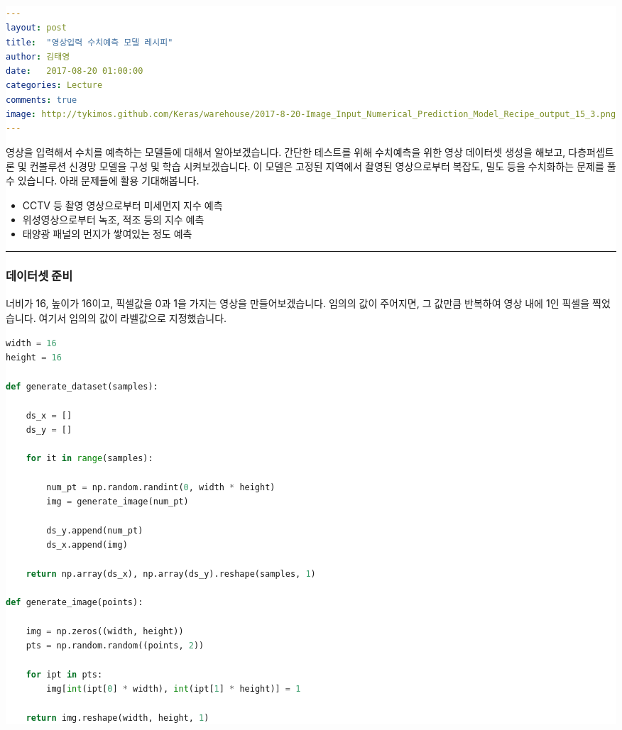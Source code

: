```yaml
---
layout: post
title:  "영상입력 수치예측 모델 레시피"
author: 김태영
date:   2017-08-20 01:00:00
categories: Lecture
comments: true
image: http://tykimos.github.com/Keras/warehouse/2017-8-20-Image_Input_Numerical_Prediction_Model_Recipe_output_15_3.png
---
```

영상을 입력해서 수치를 예측하는 모델들에 대해서 알아보겠습니다. 간단한 테스트를 위해 수치예측을 위한 영상 데이터셋 생성을 해보고, 다층퍼셉트론 및 컨볼루션 신경망 모델을 구성 및 학습 시켜보겠습니다. 이 모델은 고정된 지역에서 촬영된 영상으로부터 복잡도, 밀도 등을 수치화하는 문제를 풀 수 있습니다. 아래 문제들에 활용 기대해봅니다.
* CCTV 등 촬영 영상으로부터 미세먼지 지수 예측
* 위성영상으로부터 녹조, 적조 등의 지수 예측
* 태양광 패널의 먼지가 쌓여있는 정도 예측

---
### 데이터셋 준비

너비가 16, 높이가 16이고, 픽셀값을 0과 1을 가지는 영상을 만들어보겠습니다. 임의의 값이 주어지면, 그 값만큼 반복하여 영상 내에 1인 픽셀을 찍었습니다. 여기서 임의의 값이 라벨값으로 지정했습니다.

```python
width = 16
height = 16

def generate_dataset(samples):

    ds_x = []
    ds_y = []
    
    for it in range(samples):
        
        num_pt = np.random.randint(0, width * height)
        img = generate_image(num_pt)
        
        ds_y.append(num_pt)
        ds_x.append(img)
    
    return np.array(ds_x), np.array(ds_y).reshape(samples, 1)
    
def generate_image(points):
    
    img = np.zeros((width, height))
    pts = np.random.random((points, 2))
    
    for ipt in pts:
        img[int(ipt[0] * width), int(ipt[1] * height)] = 1
    
    return img.reshape(width, height, 1)
```
